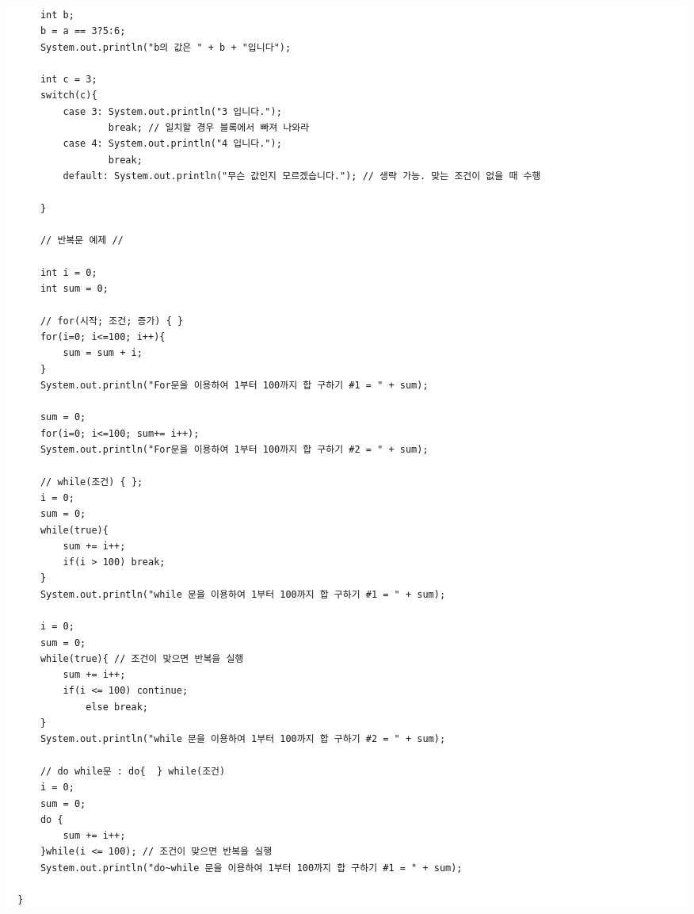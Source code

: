           int b;
          b = a == 3?5:6;
          System.out.println("b의 값은 " + b + "입니다");
          
          int c = 3;
          switch(c){
              case 3: System.out.println("3 입니다.");
                      break; // 일치할 경우 블록에서 빠져 나와라
              case 4: System.out.println("4 입니다.");
                      break;
              default: System.out.println("무슨 값인지 모르겠습니다."); // 생략 가능. 맞는 조건이 없을 때 수행
  
          }
  
          // 반복문 예제 //
  
          int i = 0;
          int sum = 0;
          
          // for(시작; 조건; 증가) { }
          for(i=0; i<=100; i++){
              sum = sum + i;
          }
          System.out.println("For문을 이용하여 1부터 100까지 합 구하기 #1 = " + sum);
          
          sum = 0;
          for(i=0; i<=100; sum+= i++);
          System.out.println("For문을 이용하여 1부터 100까지 합 구하기 #2 = " + sum);
  
          // while(조건) { };
          i = 0; 
          sum = 0;
          while(true){
              sum += i++;
              if(i > 100) break;
          }
          System.out.println("while 문을 이용하여 1부터 100까지 합 구하기 #1 = " + sum);
          
          i = 0;
          sum = 0;
          while(true){ // 조건이 맞으면 반복을 실행
              sum += i++;
              if(i <= 100) continue;
                  else break;
          }
          System.out.println("while 문을 이용하여 1부터 100까지 합 구하기 #2 = " + sum);
  
          // do while문 : do{  } while(조건)
          i = 0;
          sum = 0;
          do {
              sum += i++;
          }while(i <= 100); // 조건이 맞으면 반복을 실행
          System.out.println("do~while 문을 이용하여 1부터 100까지 합 구하기 #1 = " + sum);
          
      }
  